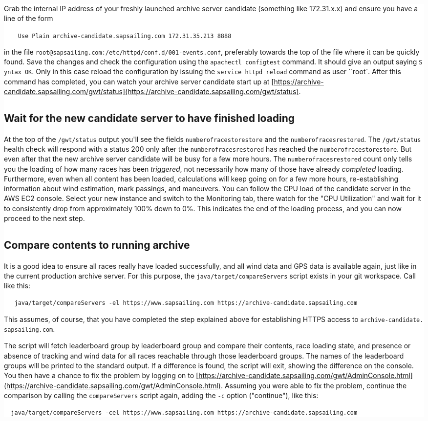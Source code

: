 Grab the internal IP address of your freshly launched archive server candidate (something like 172.31.x.x) and ensure you have a line of the form

```
    Use Plain archive-candidate.sapsailing.com 172.31.35.213 8888
```

in the file ``root@sapsailing.com:/etc/httpd/conf.d/001-events.conf``, preferably towards the top of the file where it can be quickly found. Save the changes and check the configuration using the ``apachectl configtest`` command. It should give an output saying ``Syntax OK``. Only in this case reload the configuration by issuing the ``service httpd reload`` command as user ``root`. After this command has completed, you can watch your archive server candidate start up at [https://archive-candidate.sapsailing.com/gwt/status](https://archive-candidate.sapsailing.com/gwt/status).

## Wait for the new candidate server to have finished loading

At the top of the ``/gwt/status`` output you'll see the fields ``numberofracestorestore`` and the ``numberofracesrestored``. The ``/gwt/status`` health check will respond with a status 200 only after the ``numberofracesrestored`` has reached the ``numberofracestorestore``. But even after that the new archive server candidate will be busy for a few more hours. The ``numberofracesrestored`` count only tells you the loading of how many races has been *triggered*, not necessarily how many of those have already *completed* loading. Furthermore, even when all content has been loaded, calculations will keep going on for a few more hours, re-establishing information about wind estimation, mark passings, and maneuvers. You can follow the CPU load of the candidate server in the AWS EC2 console. Select your new instance and switch to the Monitoring tab, there watch for the "CPU Utilization" and wait for it to consistently drop from approximately 100% down to 0%. This indicates the end of the loading process, and you can now proceed to the next step.

## Compare contents to running archive

It is a good idea to ensure all races really have loaded successfully, and all wind data and GPS data is available again, just like in the current production archive server. For this purpose, the ``java/target/compareServers`` script exists in your git workspace. Call like this:

```
   java/target/compareServers -el https://www.sapsailing.com https://archive-candidate.sapsailing.com
```

This assumes, of course, that you have completed the step explained above for establishing HTTPS access to ``archive-candidate.sapsailing.com``.

The script will fetch leaderboard group by leaderboard group and compare their contents, race loading state, and presence or absence of tracking and wind data for all races reachable through those leaderboard groups. The names of the leaderboard groups will be printed to the standard output. If a difference is found, the script will exit, showing the difference on the console. You then have a chance to fix the problem by logging on to [https://archive-candidate.sapsailing.com/gwt/AdminConsole.html](https://archive-candidate.sapsailing.com/gwt/AdminConsole.html). Assuming you were able to fix the problem, continue the comparison by calling the ``compareServers`` script again, adding the ``-c`` option ("continue"), like this:

 ```
   java/target/compareServers -cel https://www.sapsailing.com https://archive-candidate.sapsailing.com
```
